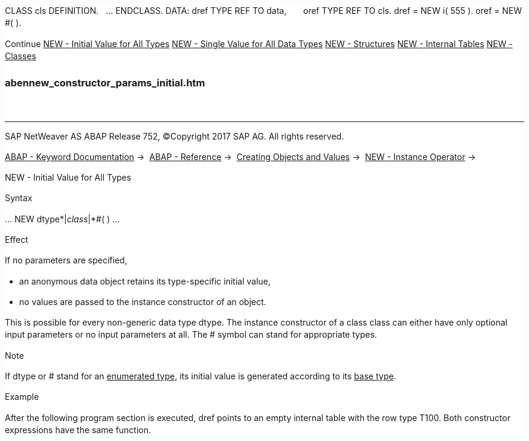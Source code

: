 CLASS cls DEFINITION.
  ...
ENDCLASS.
DATA: dref TYPE REF TO data,
      oref TYPE REF TO cls.
dref = NEW i( 555 ).
oref = NEW #( ).

Continue
[NEW - Initial Value for All Types](javascript:call_link\('abennew_constructor_params_initial.htm'\))
[NEW - Single Value for All Data Types](javascript:call_link\('abennew_constructor_params_single.htm'\))
[NEW - Structures](javascript:call_link\('abennew_constructor_params_struct.htm'\))
[NEW - Internal Tables](javascript:call_link\('abennew_constructor_params_itab.htm'\))
[NEW - Classes](javascript:call_link\('abennew_constructor_params_class.htm'\))


### abennew_constructor_params_initial.htm

  

* * *

SAP NetWeaver AS ABAP Release 752, ©Copyright 2017 SAP AG. All rights reserved.

[ABAP - Keyword Documentation](javascript:call_link\('abenabap.htm'\)) →  [ABAP - Reference](javascript:call_link\('abenabap_reference.htm'\)) →  [Creating Objects and Values](javascript:call_link\('abencreate_objects.htm'\)) →  [NEW - Instance Operator](javascript:call_link\('abenconstructor_expression_new.htm'\)) → 

NEW - Initial Value for All Types

Syntax

... NEW dtype*|*class*|*#( ) ...

Effect

If no parameters are specified,

-   an anonymous data object retains its type-specific initial value,

-   no values are passed to the instance constructor of an object.

This is possible for every non-generic data type dtype. The instance constructor of a class class can either have only optional input parameters or no input parameters at all. The # symbol can stand for appropriate types.

Note

If dtype or # stand for an [enumerated type](javascript:call_link\('abenenumerated_type_glosry.htm'\) "Glossary Entry"), its initial value is generated according to its [base type](javascript:call_link\('abenbase_type_glosry.htm'\) "Glossary Entry").

Example

After the following program section is executed, dref points to an empty internal table with the row type T100. Both constructor expressions have the same function.
